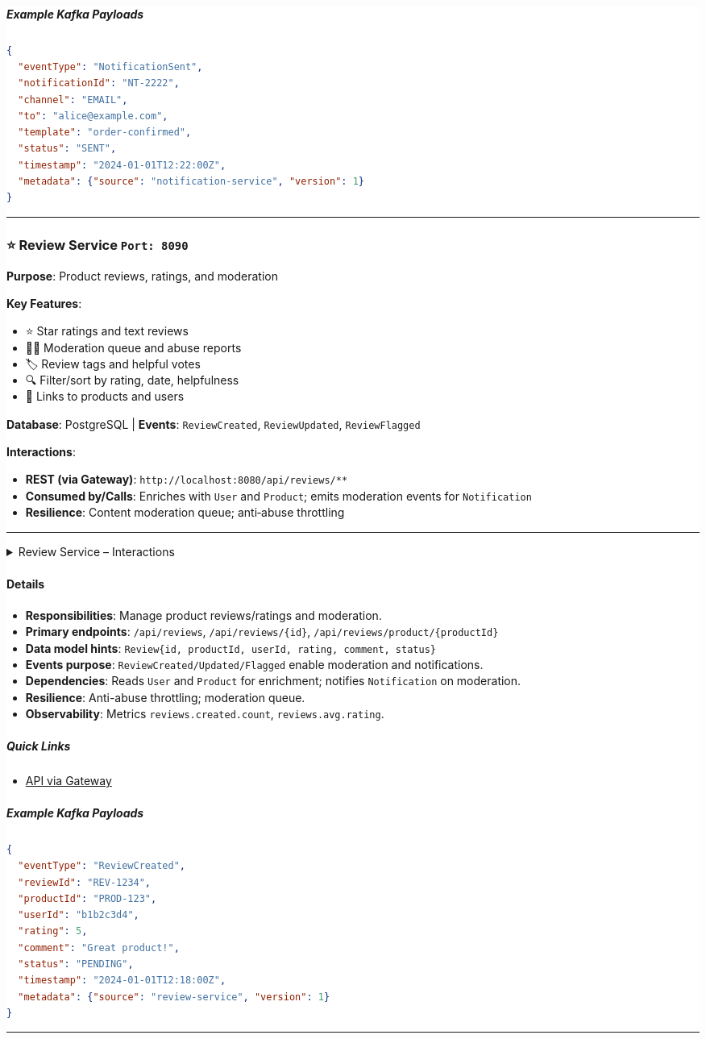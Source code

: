 ##### Example Kafka Payloads
```json
{
  "eventType": "NotificationSent",
  "notificationId": "NT-2222",
  "channel": "EMAIL",
  "to": "alice@example.com",
  "template": "order-confirmed",
  "status": "SENT",
  "timestamp": "2024-01-01T12:22:00Z",
  "metadata": {"source": "notification-service", "version": 1}
}
```

---

### ⭐ **Review Service** `Port: 8090`
**Purpose**: Product reviews, ratings, and moderation

**Key Features**:
- ⭐ Star ratings and text reviews
- 🧑‍⚖️ Moderation queue and abuse reports
- 🏷️ Review tags and helpful votes
- 🔍 Filter/sort by rating, date, helpfulness
- 🔗 Links to products and users

**Database**: PostgreSQL | **Events**: `ReviewCreated`, `ReviewUpdated`, `ReviewFlagged`

**Interactions**:
- **REST (via Gateway)**: `http://localhost:8080/api/reviews/**`
- **Consumed by/Calls**: Enriches with `User` and `Product`; emits moderation events for `Notification`
- **Resilience**: Content moderation queue; anti‑abuse throttling

---
<details><summary>Review Service – Interactions</summary></details>

#### Details
- **Responsibilities**: Manage product reviews/ratings and moderation.
- **Primary endpoints**: `/api/reviews`, `/api/reviews/{id}`, `/api/reviews/product/{productId}`
- **Data model hints**: `Review{id, productId, userId, rating, comment, status}`
- **Events purpose**: `ReviewCreated/Updated/Flagged` enable moderation and notifications.
- **Dependencies**: Reads `User` and `Product` for enrichment; notifies `Notification` on moderation.
- **Resilience**: Anti-abuse throttling; moderation queue.
- **Observability**: Metrics `reviews.created.count`, `reviews.avg.rating`.

##### Quick Links
- [API via Gateway](http://localhost:8080/api/reviews/)

##### Example Kafka Payloads
```json
{
  "eventType": "ReviewCreated",
  "reviewId": "REV-1234",
  "productId": "PROD-123",
  "userId": "b1b2c3d4",
  "rating": 5,
  "comment": "Great product!",
  "status": "PENDING",
  "timestamp": "2024-01-01T12:18:00Z",
  "metadata": {"source": "review-service", "version": 1}
}
```

---